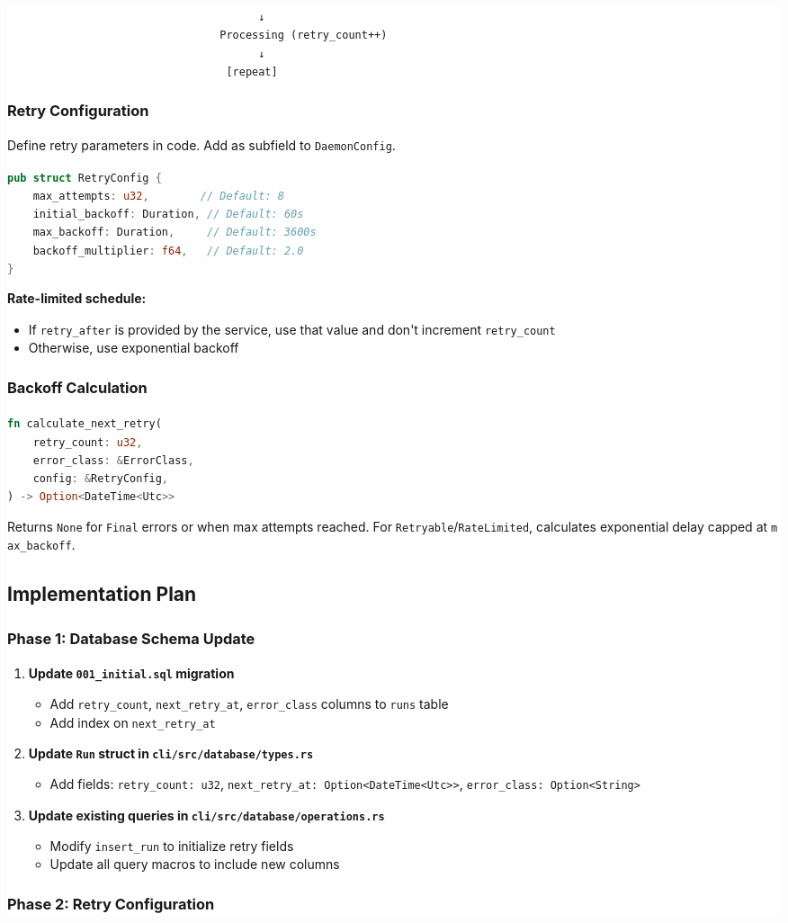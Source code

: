 ```
                                       ↓
                                 Processing (retry_count++)
                                       ↓
                                  [repeat]
```

### Retry Configuration

Define retry parameters in code. Add as subfield to `DaemonConfig`.

```rust
pub struct RetryConfig {
    max_attempts: u32,        // Default: 8
    initial_backoff: Duration, // Default: 60s
    max_backoff: Duration,     // Default: 3600s
    backoff_multiplier: f64,   // Default: 2.0
}
```

**Rate-limited schedule:**

- If `retry_after` is provided by the service, use that value and don't increment `retry_count`
- Otherwise, use exponential backoff

### Backoff Calculation

```rust
fn calculate_next_retry(
    retry_count: u32,
    error_class: &ErrorClass,
    config: &RetryConfig,
) -> Option<DateTime<Utc>>
```

Returns `None` for `Final` errors or when max attempts reached. For `Retryable`/`RateLimited`, calculates exponential delay capped at `max_backoff`.

## Implementation Plan

### Phase 1: Database Schema Update

1. **Update `001_initial.sql` migration**
   - Add `retry_count`, `next_retry_at`, `error_class` columns to `runs` table
   - Add index on `next_retry_at`

2. **Update `Run` struct in `cli/src/database/types.rs`**
   - Add fields: `retry_count: u32`, `next_retry_at: Option<DateTime<Utc>>`, `error_class: Option<String>`

3. **Update existing queries in `cli/src/database/operations.rs`**
   - Modify `insert_run` to initialize retry fields
   - Update all query macros to include new columns

### Phase 2: Retry Configuration
